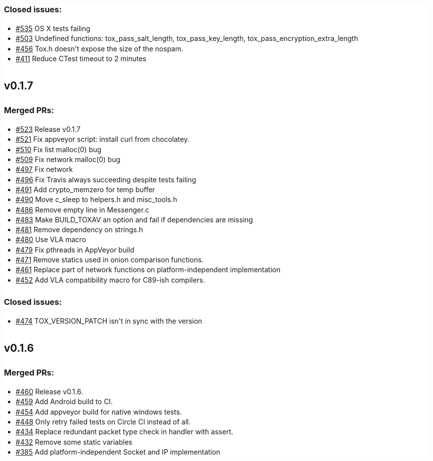 ### Closed issues:

- [#535](https://github.com/TokTok/c-toxcore/issues/535) OS X tests failing
- [#503](https://github.com/TokTok/c-toxcore/issues/503) Undefined functions: tox_pass_salt_length, tox_pass_key_length, tox_pass_encryption_extra_length
- [#456](https://github.com/TokTok/c-toxcore/issues/456) Tox.h doesn't expose the size of the nospam.
- [#411](https://github.com/TokTok/c-toxcore/issues/411) Reduce CTest timeout to 2 minutes

## v0.1.7

### Merged PRs:

- [#523](https://github.com/TokTok/c-toxcore/pull/523) Release v0.1.7
- [#521](https://github.com/TokTok/c-toxcore/pull/521) Fix appveyor script: install curl from chocolatey.
- [#510](https://github.com/TokTok/c-toxcore/pull/510) Fix list malloc(0) bug
- [#509](https://github.com/TokTok/c-toxcore/pull/509) Fix network malloc(0) bug
- [#497](https://github.com/TokTok/c-toxcore/pull/497) Fix network
- [#496](https://github.com/TokTok/c-toxcore/pull/496) Fix Travis always succeeding despite tests failing
- [#491](https://github.com/TokTok/c-toxcore/pull/491) Add crypto_memzero for temp buffer
- [#490](https://github.com/TokTok/c-toxcore/pull/490) Move c_sleep to helpers.h and misc_tools.h
- [#486](https://github.com/TokTok/c-toxcore/pull/486) Remove empty line in Messenger.c
- [#483](https://github.com/TokTok/c-toxcore/pull/483) Make BUILD_TOXAV an option and fail if dependencies are missing
- [#481](https://github.com/TokTok/c-toxcore/pull/481) Remove dependency on strings.h
- [#480](https://github.com/TokTok/c-toxcore/pull/480) Use VLA macro
- [#479](https://github.com/TokTok/c-toxcore/pull/479) Fix pthreads in AppVeyor build
- [#471](https://github.com/TokTok/c-toxcore/pull/471) Remove statics used in onion comparison functions.
- [#461](https://github.com/TokTok/c-toxcore/pull/461) Replace part of network functions on platform-independent implementation
- [#452](https://github.com/TokTok/c-toxcore/pull/452) Add VLA compatibility macro for C89-ish compilers.

### Closed issues:

- [#474](https://github.com/TokTok/c-toxcore/issues/474) TOX_VERSION_PATCH isn't in sync with the version

## v0.1.6

### Merged PRs:

- [#460](https://github.com/TokTok/c-toxcore/pull/460) Release v0.1.6.
- [#459](https://github.com/TokTok/c-toxcore/pull/459) Add Android build to CI.
- [#454](https://github.com/TokTok/c-toxcore/pull/454) Add appveyor build for native windows tests.
- [#448](https://github.com/TokTok/c-toxcore/pull/448) Only retry failed tests on Circle CI instead of all.
- [#434](https://github.com/TokTok/c-toxcore/pull/434) Replace redundant packet type check in handler with assert.
- [#432](https://github.com/TokTok/c-toxcore/pull/432) Remove some static variables
- [#385](https://github.com/TokTok/c-toxcore/pull/385) Add platform-independent Socket and IP implementation
